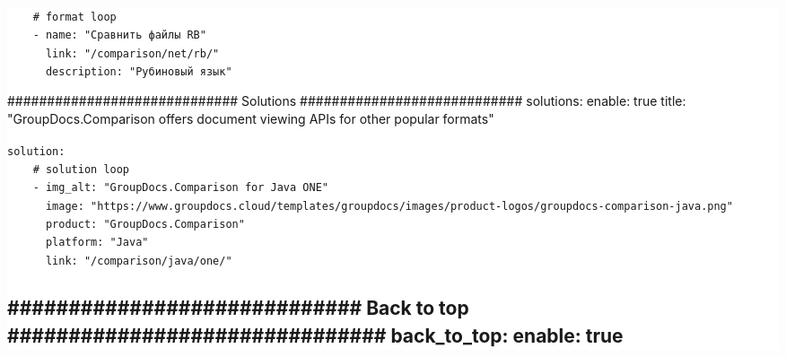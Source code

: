         # format loop
        - name: "Сравнить файлы RB"
          link: "/comparison/net/rb/"
          description: "Рубиновый язык"

############################# Solutions ############################
solutions:
    enable: true
    title: "GroupDocs.Comparison offers document viewing APIs for other popular formats"

    solution:
        # solution loop
        - img_alt: "GroupDocs.Comparison for Java ONE"
          image: "https://www.groupdocs.cloud/templates/groupdocs/images/product-logos/groupdocs-comparison-java.png"
          product: "GroupDocs.Comparison"
          platform: "Java"
          link: "/comparison/java/one/"

############################# Back to top ###############################
back_to_top:
    enable: true
---
